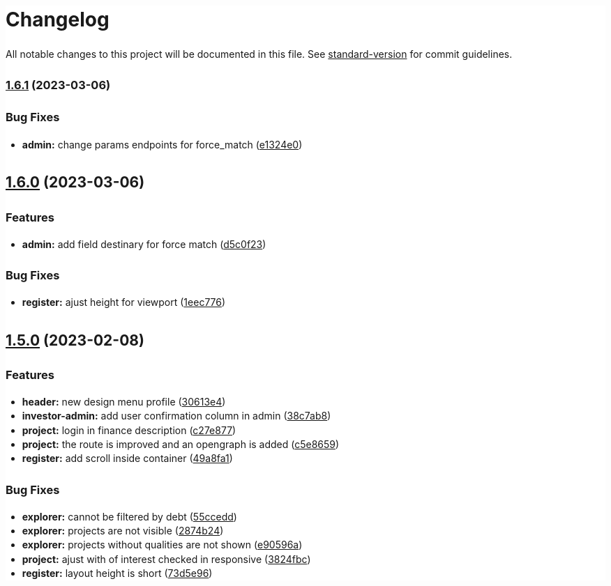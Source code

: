 # Changelog

All notable changes to this project will be documented in this file. See [standard-version](https://github.com/conventional-changelog/standard-version) for commit guidelines.

### [1.6.1](https://github.com/Zeeeers/GSG/compare/v1.6.0...v1.6.1) (2023-03-06)


### Bug Fixes

* **admin:** change params endpoints for force_match ([e1324e0](https://github.com/Zeeeers/GSG/commit/e1324e055e8e27181023df1c7ba716d81bf78498))

## [1.6.0](https://github.com/Zeeeers/GSG/compare/v1.5.0...v1.6.0) (2023-03-06)


### Features

* **admin:** add field destinary for force match ([d5c0f23](https://github.com/Zeeeers/GSG/commit/d5c0f23b19f38904f0be07722a3674b45b00f68b))


### Bug Fixes

* **register:** ajust height for viewport ([1eec776](https://github.com/Zeeeers/GSG/commit/1eec776acaa41512f6d83031217c23ae10b543f9))

## [1.5.0](https://github.com/Zeeeers/GSG/compare/v1.2.0...v1.5.0) (2023-02-08)


### Features

* **header:** new design menu profile ([30613e4](https://github.com/Zeeeers/GSG/commit/30613e4e3866ad8a39ef626aa0dd97b0bc801595))
* **investor-admin:** add user confirmation column in admin ([38c7ab8](https://github.com/Zeeeers/GSG/commit/38c7ab8fc5983eda9f65426591d00bfeba453a2b))
* **project:** login in finance description ([c27e877](https://github.com/Zeeeers/GSG/commit/c27e877000c428dd1da3058dd1e4ea3237eeafed))
* **project:** the route is improved and an opengraph is added ([c5e8659](https://github.com/Zeeeers/GSG/commit/c5e8659f22420dc79dd9cdffdf9df9333adf4489))
* **register:** add scroll inside container ([49a8fa1](https://github.com/Zeeeers/GSG/commit/49a8fa18038739f4a94f36019bf333e12e09ecbc))


### Bug Fixes

* **explorer:** cannot be filtered by debt ([55ccedd](https://github.com/Zeeeers/GSG/commit/55ccedd452097c80064d061ee768456701a09cfe))
* **explorer:** projects are not visible ([2874b24](https://github.com/Zeeeers/GSG/commit/2874b24baf416837df6cf837ac2e6d961cd6374e))
* **explorer:** projects without qualities are not shown ([e90596a](https://github.com/Zeeeers/GSG/commit/e90596a9e0cfa0d5b8556480894b5e487d51888b))
* **project:** ajust with of interest checked in responsive ([3824fbc](https://github.com/Zeeeers/GSG/commit/3824fbcabfe4bbb7da0441219e6b9ff9d39344bd))
* **register:** layout height is short ([73d5e96](https://github.com/Zeeeers/GSG/commit/73d5e968dabbca9fb78c5126f154cad184a940c5))

